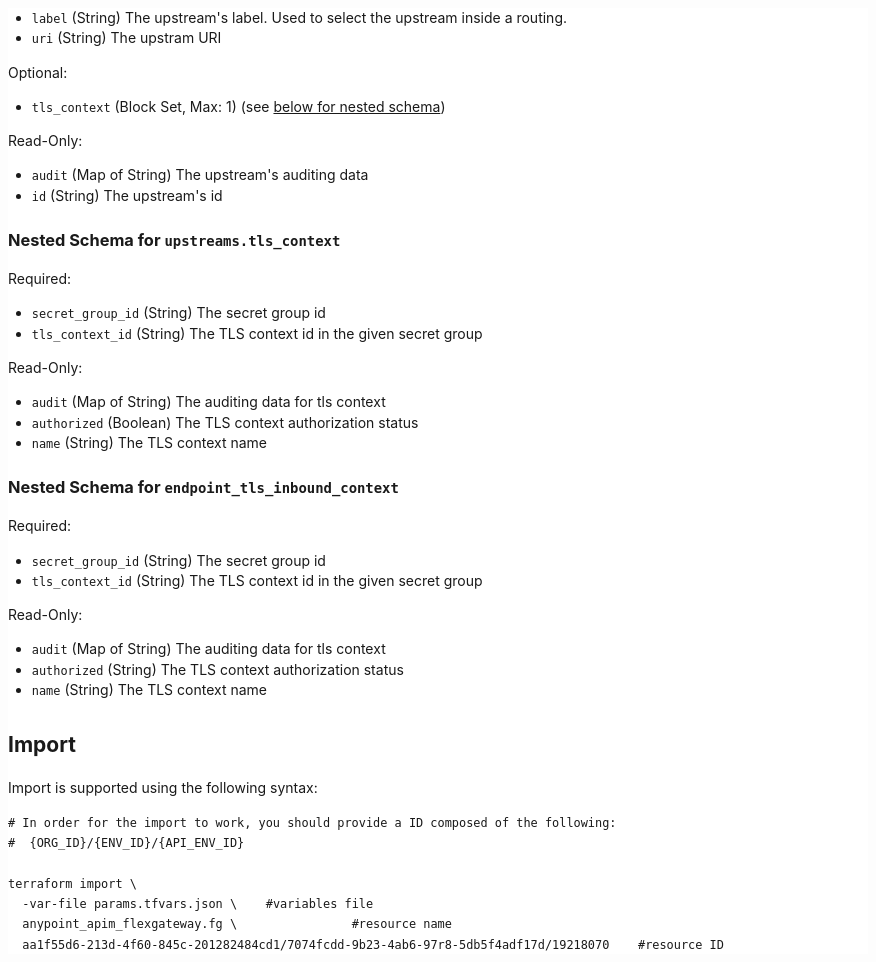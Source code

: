 - `label` (String) The upstream's label. Used to select the upstream inside a routing.
- `uri` (String) The upstram URI

Optional:

- `tls_context` (Block Set, Max: 1) (see [below for nested schema](#nestedblock--upstreams--tls_context))

Read-Only:

- `audit` (Map of String) The upstream's auditing data
- `id` (String) The upstream's id

<a id="nestedblock--upstreams--tls_context"></a>
### Nested Schema for `upstreams.tls_context`

Required:

- `secret_group_id` (String) The secret group id
- `tls_context_id` (String) The TLS context id in the given secret group

Read-Only:

- `audit` (Map of String) The auditing data for tls context
- `authorized` (Boolean) The TLS context authorization status
- `name` (String) The TLS context name



<a id="nestedblock--endpoint_tls_inbound_context"></a>
### Nested Schema for `endpoint_tls_inbound_context`

Required:

- `secret_group_id` (String) The secret group id
- `tls_context_id` (String) The TLS context id in the given secret group

Read-Only:

- `audit` (Map of String) The auditing data for tls context
- `authorized` (String) The TLS context authorization status
- `name` (String) The TLS context name

## Import

Import is supported using the following syntax:

```shell
# In order for the import to work, you should provide a ID composed of the following:
#  {ORG_ID}/{ENV_ID}/{API_ENV_ID}

terraform import \
  -var-file params.tfvars.json \    #variables file
  anypoint_apim_flexgateway.fg \                #resource name
  aa1f55d6-213d-4f60-845c-201282484cd1/7074fcdd-9b23-4ab6-97r8-5db5f4adf17d/19218070    #resource ID
```
